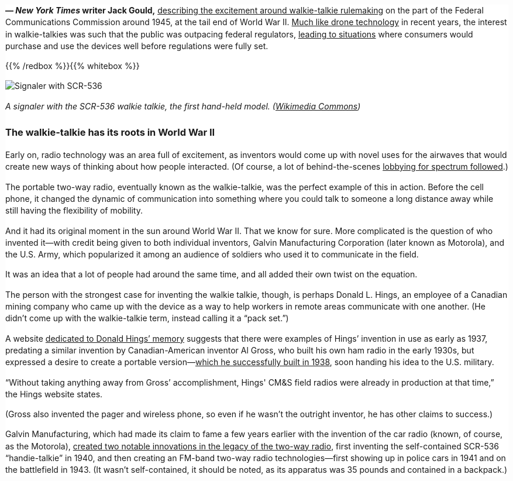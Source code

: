**— *New York Times* writer Jack Gould,** [describing the excitement around walkie-talkie rulemaking](https://timesmachine.nytimes.com/timesmachine/1945/01/21/98356556.html?pageNumber=49) on the part of the Federal Communications Commission around 1945, at the tail end of World War II. [Much like drone technology](https://www.americanbar.org/news/abanews/aba-news-archives/2014/08/drone_technologyout.html) in recent years, the interest in walkie-talkies was such that the public was outpacing federal regulators, [leading to situations](https://www.newspapers.com/clip/3808867/amarillo_daily_news/) where consumers would purchase and use the devices well before regulations were fully set.

{{% /redbox %}}{{% whitebox %}}

![Signaler with SCR-536](http://tedium.imgix.net/2017/08/0817_walkie.jpg)

*A signaler with the SCR-536 walkie talkie, the first hand-held model. ([Wikimedia Commons](https://commons.wikimedia.org/wiki/File:Signaller_with_SCR536.jpg))*

### The walkie-talkie has its roots in World War II

Early on, radio technology was an area full of excitement, as inventors would come up with novel uses for the airwaves that would create new ways of thinking about how people interacted. (Of course, a lot of behind-the-scenes [lobbying for spectrum followed](http://tedium.co/2017/05/11/wireless-spectrum-allocation-challenges/).)

The portable two-way radio, eventually known as the walkie-talkie, was the perfect example of this in action. Before the cell phone, it changed the dynamic of communication into something where you could talk to someone a long distance away while still having the flexibility of mobility.

And it had its original moment in the sun around World War II. That we know for sure. More complicated is the question of who invented it—with credit being given to both individual inventors, Galvin Manufacturing Corporation (later known as Motorola), and the U.S. Army, which popularized it among an audience of soldiers who used it to communicate in the field.

It was an idea that a lot of people had around the same time, and all added their own twist on the equation.

The person with the strongest case for inventing the walkie talkie, though, is perhaps Donald L. Hings, an employee of a Canadian mining company who came up with the device as a way to help workers in remote areas communicate with one another. (He didn’t come up with the walkie-talkie term, instead calling it a “pack set.”) 

A website [dedicated to Donald Hings’ memory](http://dlhings.ca/walkietalkie.html) suggests that there were examples of Hings’ invention in use as early as 1937, predating a similar invention by Canadian-American inventor Al Gross, who built his own ham radio in the early 1930s, but expressed a desire to create a portable version—[which he successfully built in 1938](http://articles.latimes.com/2001/jan/14/local/me-12311), soon handing his idea to the U.S. military.

“Without taking anything away from Gross’ accomplishment, Hings' CM&S field radios were already in production at that time,” the Hings website states.

(Gross also invented the pager and wireless phone, so even if he wasn’t the outright inventor, he has other claims to success.)

Galvin Manufacturing, which had made its claim to fame a few years earlier with the invention of the car radio (known, of course, as the Motorola), [created two notable innovations in the legacy of the two-way radio](https://www.motorolasolutions.com/en_us/about/company-overview/history/timeline.html), first inventing the self-contained SCR-536 “handie-talkie” in 1940, and then creating an FM-band two-way radio technologies—first showing up in police cars in 1941 and on the battlefield in 1943. (It wasn’t self-contained, it should be noted, as its apparatus was 35 pounds and contained in a backpack.)
